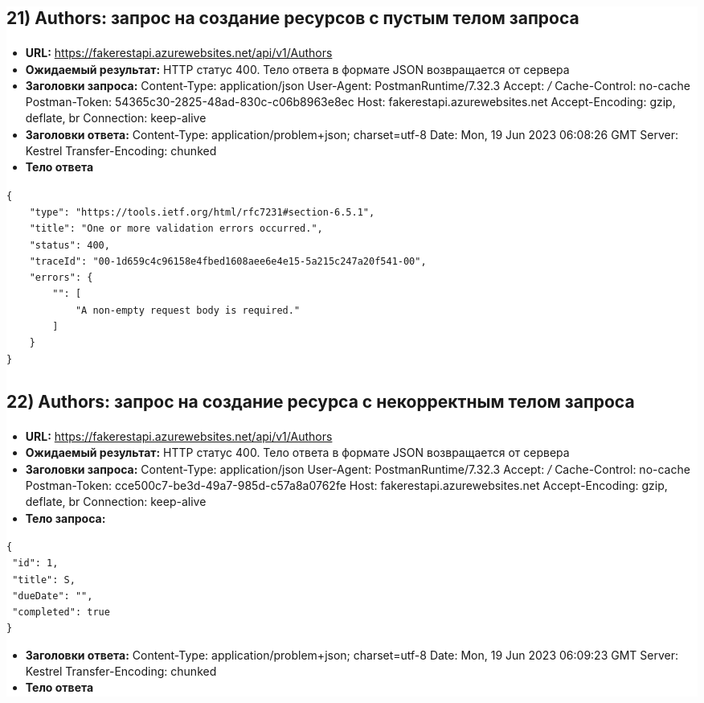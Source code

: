 
## 21) Authors: запрос на создание ресурсов с пустым телом запроса

- **URL:** https://fakerestapi.azurewebsites.net/api/v1/Authors
- **Ожидаемый результат:** НТТР статус 400. Тело ответа в формате JSON возвращается от сервера
- **Заголовки запроса:** 
Content-Type: application/json
User-Agent: PostmanRuntime/7.32.3
Accept: */*
Cache-Control: no-cache
Postman-Token: 54365c30-2825-48ad-830c-c06b8963e8ec
Host: fakerestapi.azurewebsites.net
Accept-Encoding: gzip, deflate, br
Connection: keep-alive
- **Заголовки ответа:**
Content-Type: application/problem+json; charset=utf-8
Date: Mon, 19 Jun 2023 06:08:26 GMT
Server: Kestrel
Transfer-Encoding: chunked
- **Тело ответа** 
```
{
    "type": "https://tools.ietf.org/html/rfc7231#section-6.5.1",
    "title": "One or more validation errors occurred.",
    "status": 400,
    "traceId": "00-1d659c4c96158e4fbed1608aee6e4e15-5a215c247a20f541-00",
    "errors": {
        "": [
            "A non-empty request body is required."
        ]
    }
}
```

## 22) Authors: запрос на создание ресурса с некорректным телом запроса

- **URL:** https://fakerestapi.azurewebsites.net/api/v1/Authors
- **Ожидаемый результат:** НТТР статус 400. Тело ответа в формате JSON возвращается от сервера
- **Заголовки запроса:**
Content-Type: application/json
User-Agent: PostmanRuntime/7.32.3
Accept: */*
Cache-Control: no-cache
Postman-Token: cce500c7-be3d-49a7-985d-c57a8a0762fe
Host: fakerestapi.azurewebsites.net
Accept-Encoding: gzip, deflate, br
Connection: keep-alive 
- **Тело запроса:**
```
{
 "id": 1,
 "title": S,
 "dueDate": "",
 "completed": true
}
```
- **Заголовки ответа:**
Content-Type: application/problem+json; charset=utf-8
Date: Mon, 19 Jun 2023 06:09:23 GMT
Server: Kestrel
Transfer-Encoding: chunked
- **Тело ответа** 